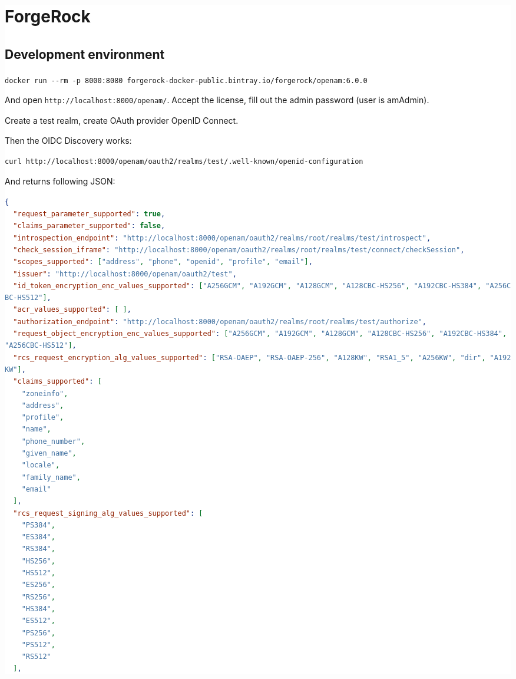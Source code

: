 # ForgeRock

## Development environment

```shell
docker run --rm -p 8000:8080 forgerock-docker-public.bintray.io/forgerock/openam:6.0.0
```

And open `http://localhost:8000/openam/`. Accept the license, fill out the admin password (user is amAdmin).


Create a test realm, create OAuth provider OpenID Connect.

Then the OIDC Discovery works:

```shell
curl http://localhost:8000/openam/oauth2/realms/test/.well-known/openid-configuration
```

And returns following JSON:

```json
{
  "request_parameter_supported": true,
  "claims_parameter_supported": false,
  "introspection_endpoint": "http://localhost:8000/openam/oauth2/realms/root/realms/test/introspect",
  "check_session_iframe": "http://localhost:8000/openam/oauth2/realms/root/realms/test/connect/checkSession",
  "scopes_supported": ["address", "phone", "openid", "profile", "email"],
  "issuer": "http://localhost:8000/openam/oauth2/test",
  "id_token_encryption_enc_values_supported": ["A256GCM", "A192GCM", "A128GCM", "A128CBC-HS256", "A192CBC-HS384", "A256CBC-HS512"],
  "acr_values_supported": [ ],
  "authorization_endpoint": "http://localhost:8000/openam/oauth2/realms/root/realms/test/authorize",
  "request_object_encryption_enc_values_supported": ["A256GCM", "A192GCM", "A128GCM", "A128CBC-HS256", "A192CBC-HS384", "A256CBC-HS512"],
  "rcs_request_encryption_alg_values_supported": ["RSA-OAEP", "RSA-OAEP-256", "A128KW", "RSA1_5", "A256KW", "dir", "A192KW"],
  "claims_supported": [
    "zoneinfo",
    "address",
    "profile",
    "name",
    "phone_number",
    "given_name",
    "locale",
    "family_name",
    "email"
  ],
  "rcs_request_signing_alg_values_supported": [
    "PS384",
    "ES384",
    "RS384",
    "HS256",
    "HS512",
    "ES256",
    "RS256",
    "HS384",
    "ES512",
    "PS256",
    "PS512",
    "RS512"
  ],
```
